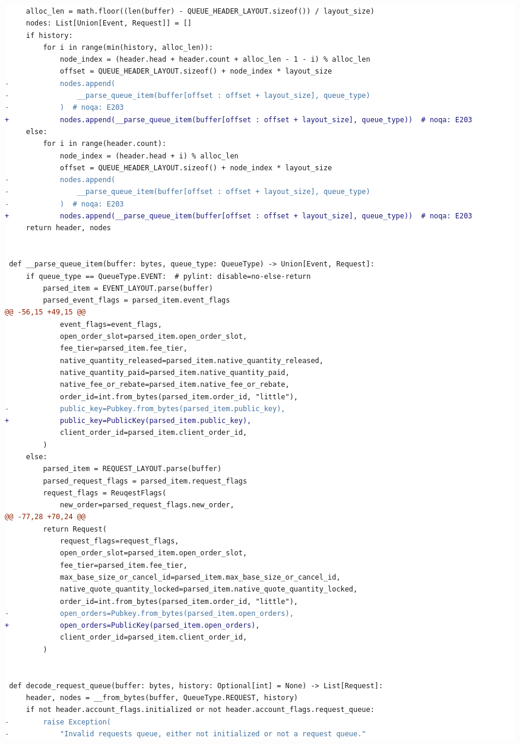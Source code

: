 ```diff
     alloc_len = math.floor((len(buffer) - QUEUE_HEADER_LAYOUT.sizeof()) / layout_size)
     nodes: List[Union[Event, Request]] = []
     if history:
         for i in range(min(history, alloc_len)):
             node_index = (header.head + header.count + alloc_len - 1 - i) % alloc_len
             offset = QUEUE_HEADER_LAYOUT.sizeof() + node_index * layout_size
-            nodes.append(
-                __parse_queue_item(buffer[offset : offset + layout_size], queue_type)
-            )  # noqa: E203
+            nodes.append(__parse_queue_item(buffer[offset : offset + layout_size], queue_type))  # noqa: E203
     else:
         for i in range(header.count):
             node_index = (header.head + i) % alloc_len
             offset = QUEUE_HEADER_LAYOUT.sizeof() + node_index * layout_size
-            nodes.append(
-                __parse_queue_item(buffer[offset : offset + layout_size], queue_type)
-            )  # noqa: E203
+            nodes.append(__parse_queue_item(buffer[offset : offset + layout_size], queue_type))  # noqa: E203
     return header, nodes
 
 
 def __parse_queue_item(buffer: bytes, queue_type: QueueType) -> Union[Event, Request]:
     if queue_type == QueueType.EVENT:  # pylint: disable=no-else-return
         parsed_item = EVENT_LAYOUT.parse(buffer)
         parsed_event_flags = parsed_item.event_flags
@@ -56,15 +49,15 @@
             event_flags=event_flags,
             open_order_slot=parsed_item.open_order_slot,
             fee_tier=parsed_item.fee_tier,
             native_quantity_released=parsed_item.native_quantity_released,
             native_quantity_paid=parsed_item.native_quantity_paid,
             native_fee_or_rebate=parsed_item.native_fee_or_rebate,
             order_id=int.from_bytes(parsed_item.order_id, "little"),
-            public_key=Pubkey.from_bytes(parsed_item.public_key),
+            public_key=PublicKey(parsed_item.public_key),
             client_order_id=parsed_item.client_order_id,
         )
     else:
         parsed_item = REQUEST_LAYOUT.parse(buffer)
         parsed_request_flags = parsed_item.request_flags
         request_flags = ReuqestFlags(
             new_order=parsed_request_flags.new_order,
@@ -77,28 +70,24 @@
         return Request(
             request_flags=request_flags,
             open_order_slot=parsed_item.open_order_slot,
             fee_tier=parsed_item.fee_tier,
             max_base_size_or_cancel_id=parsed_item.max_base_size_or_cancel_id,
             native_quote_quantity_locked=parsed_item.native_quote_quantity_locked,
             order_id=int.from_bytes(parsed_item.order_id, "little"),
-            open_orders=Pubkey.from_bytes(parsed_item.open_orders),
+            open_orders=PublicKey(parsed_item.open_orders),
             client_order_id=parsed_item.client_order_id,
         )
 
 
 def decode_request_queue(buffer: bytes, history: Optional[int] = None) -> List[Request]:
     header, nodes = __from_bytes(buffer, QueueType.REQUEST, history)
     if not header.account_flags.initialized or not header.account_flags.request_queue:
-        raise Exception(
-            "Invalid requests queue, either not initialized or not a request queue."
```